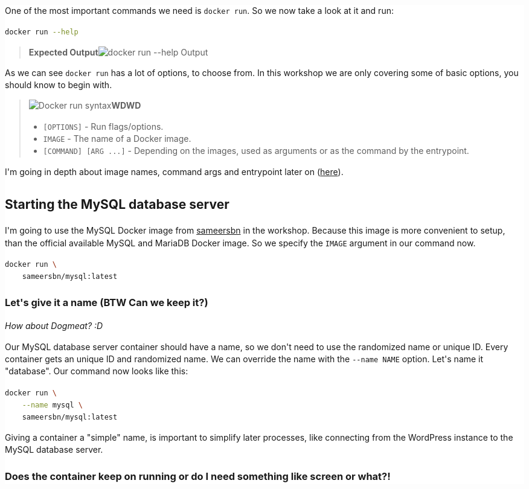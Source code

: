 One of the most important commands we need is `docker run`. So we now take a look at it and run:

```bash
docker run --help
```

> **Expected Output**![docker run --help Output](/blog/2016/docker-for-admins-workshop-v2/docker-run-help.png)

As we can see `docker run` has a lot of options, to choose from.
In this workshop we are only covering some of basic options, you should know to begin with.

> ![Docker run syntax](/blog/2016/docker-for-admins-workshop-v2/docker-run-syntax.png)**WDWD**
>
> - `[OPTIONS]` - Run flags/options.
> - `IMAGE` - The name of a Docker image.
> - `[COMMAND] [ARG ...]` - Depending on the images, used as arguments or as the command by the entrypoint.

I'm going in depth about image names, command args and entrypoint later on ([here](#Understanding-Dockerfiles)).

## Starting the MySQL database server

I'm going to use the MySQL Docker image from [sameersbn](https://github.com/sameersbn) in the workshop. Because this image is more convenient to setup, than the official available MySQL and MariaDB Docker image.
So we specify the `IMAGE` argument in our command now.

```bash
docker run \
    sameersbn/mysql:latest
```

### Let's give it a name (BTW Can we keep it?)

_How about Dogmeat? \:D_

Our MySQL database server container should have a name, so we don't need to use the randomized name or unique ID.
Every container gets an unique ID and randomized name. We can override the name with the `--name NAME` option.
Let's name it "database".
Our command now looks like this:

```bash
docker run \
    --name mysql \
    sameersbn/mysql:latest
```

Giving a container a "simple" name, is important to simplify later processes, like connecting from the WordPress instance to the MySQL database server.

### Does the container keep on running or do I need something like screen or what?!
